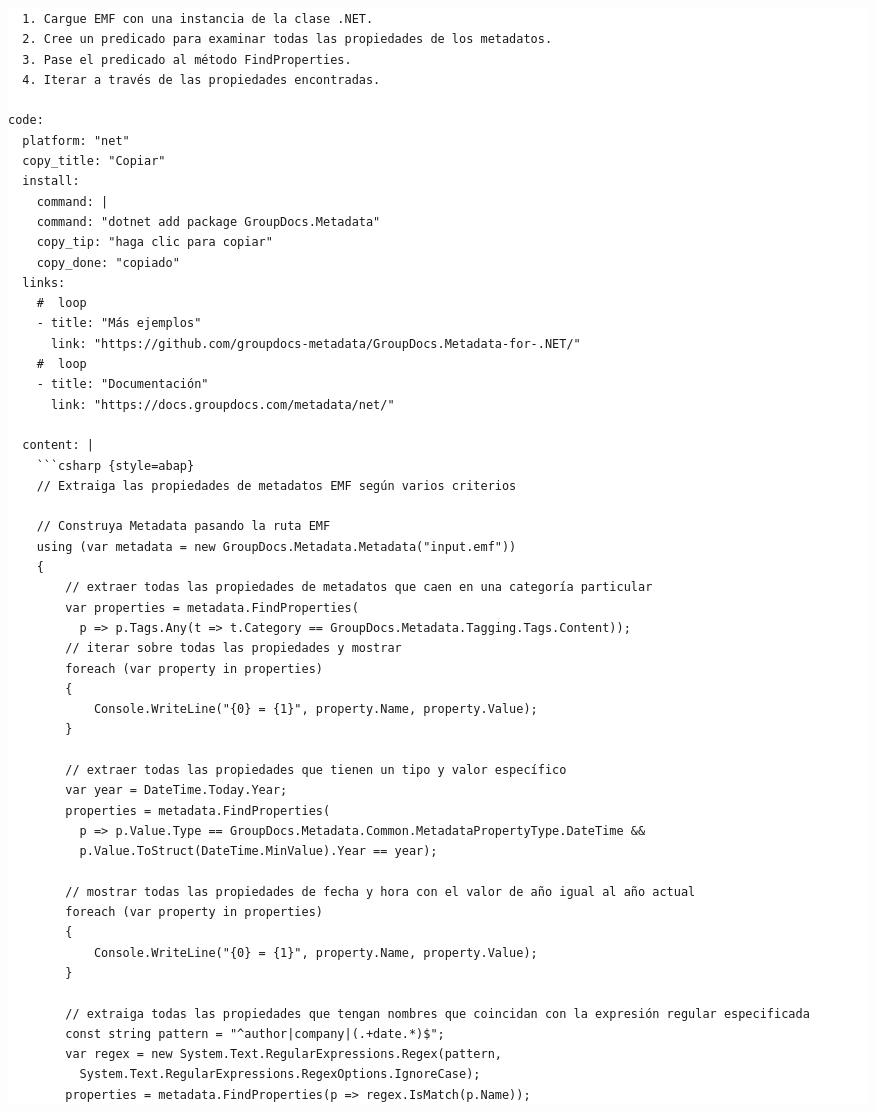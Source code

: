       1. Cargue EMF con una instancia de la clase .NET.
      2. Cree un predicado para examinar todas las propiedades de los metadatos.
      3. Pase el predicado al método FindProperties.
      4. Iterar a través de las propiedades encontradas.
   
    code:
      platform: "net"
      copy_title: "Copiar"
      install:
        command: |
        command: "dotnet add package GroupDocs.Metadata"
        copy_tip: "haga clic para copiar"
        copy_done: "copiado"
      links:
        #  loop
        - title: "Más ejemplos"
          link: "https://github.com/groupdocs-metadata/GroupDocs.Metadata-for-.NET/"
        #  loop
        - title: "Documentación"
          link: "https://docs.groupdocs.com/metadata/net/"
          
      content: |
        ```csharp {style=abap}
        // Extraiga las propiedades de metadatos EMF según varios criterios

        // Construya Metadata pasando la ruta EMF
        using (var metadata = new GroupDocs.Metadata.Metadata("input.emf"))
        {
            // extraer todas las propiedades de metadatos que caen en una categoría particular
            var properties = metadata.FindProperties(
              p => p.Tags.Any(t => t.Category == GroupDocs.Metadata.Tagging.Tags.Content));
            // iterar sobre todas las propiedades y mostrar
            foreach (var property in properties)
            {
                Console.WriteLine("{0} = {1}", property.Name, property.Value);
            }

            // extraer todas las propiedades que tienen un tipo y valor específico
            var year = DateTime.Today.Year;
            properties = metadata.FindProperties(
              p => p.Value.Type == GroupDocs.Metadata.Common.MetadataPropertyType.DateTime && 
              p.Value.ToStruct(DateTime.MinValue).Year == year);

            // mostrar todas las propiedades de fecha y hora con el valor de año igual al año actual
            foreach (var property in properties)
            {
                Console.WriteLine("{0} = {1}", property.Name, property.Value);
            }

            // extraiga todas las propiedades que tengan nombres que coincidan con la expresión regular especificada
            const string pattern = "^author|company|(.+date.*)$";
            var regex = new System.Text.RegularExpressions.Regex(pattern, 
              System.Text.RegularExpressions.RegexOptions.IgnoreCase);
            properties = metadata.FindProperties(p => regex.IsMatch(p.Name));
